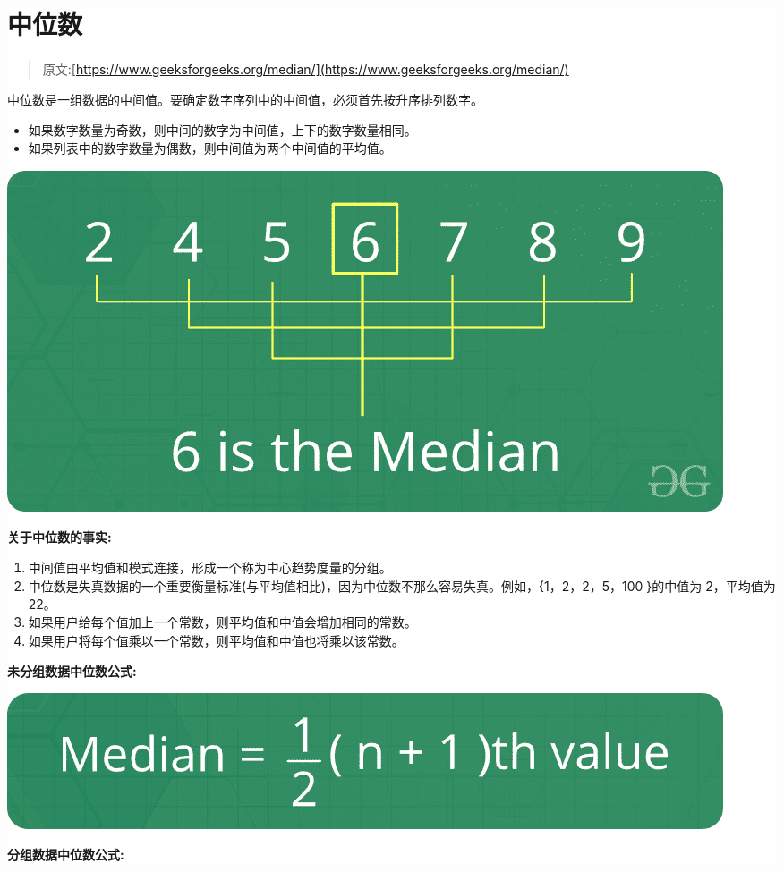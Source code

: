 # 中位数

> 原文:[https://www.geeksforgeeks.org/median/](https://www.geeksforgeeks.org/median/)

中位数是一组数据的中间值。要确定数字序列中的中间值，必须首先按升序排列数字。

*   如果数字数量为奇数，则中间的数字为中间值，上下的数字数量相同。
*   如果列表中的数字数量为偶数，则中间值为两个中间值的平均值。

![](img/fc55a0c9a2e90cb9da8a1f886b51f16f.png)

**关于中位数的事实:**

1.  中间值由平均值和模式连接，形成一个称为中心趋势度量的分组。
2.  中位数是失真数据的一个重要衡量标准(与平均值相比)，因为中位数不那么容易失真。例如，{1，2，2，5，100 }的中值为 2，平均值为 22。
3.  如果用户给每个值加上一个常数，则平均值和中值会增加相同的常数。
4.  如果用户将每个值乘以一个常数，则平均值和中值也将乘以该常数。

**未分组数据中位数公式:**

![](img/5521b8fb27c79a81d7cb86dbb5807d23.png)

**分组数据中位数公式:**
